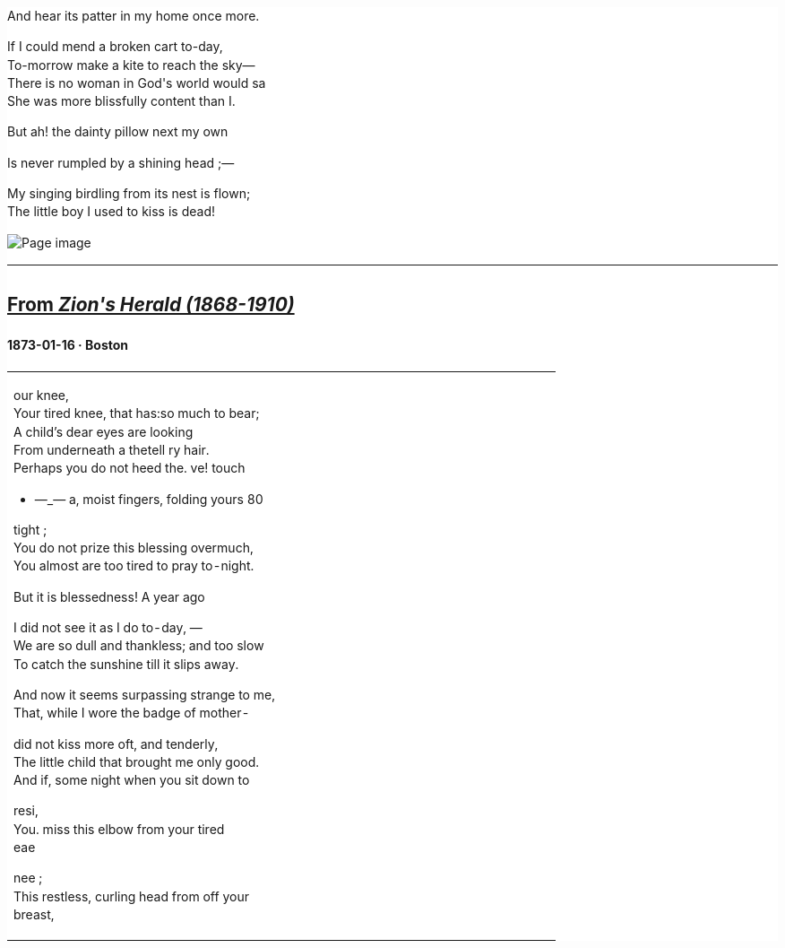And hear its patter in my home once more.  
  
If I could mend a broken cart to-day,  
To-morrow make a kite to reach the sky—  
There is no woman in God&#x27;s world would sa  
She was more blissfully content than I.  
  
But ah! the dainty pillow next my own  
  
Is never rumpled by a shining head ;—  
  
My singing birdling from its nest is flown;  
The little boy I used to kiss is dead!
</td><td style="width: 50%; max-height: 75%; margin: auto; display: block;">
<img alt="Page image" src="https://iiif.archivelab.org/iiif/sim_youths-companion_1873-01-09_46_2&#0036;5/pct:10.232301,18.595431,19.607301,22.522182/,600/0/default.jpg"/>
</td>
</tr></table>

---

## [From _Zion's Herald (1868-1910)_](https://iiif.archivelab.org/iiif/sim_zions-herald_1873-01-16_50_3?page=5)

#### 1873-01-16 &middot; Boston

<table style="width: 100%;"><tr><td style="width: 50%">

our knee,  
Your tired knee, that has:so much to bear;  
A child’s dear eyes are looking  
From underneath a thetell ry hair.  
Perhaps you do not heed the. ve! touch  
- —_— a, moist fingers, folding yours 80  
  
tight ;  
You do not prize this blessing overmuch,  
You almost are too tired to pray to-night.  
  
But it is blessedness! A year ago  
  
I did not see it as I do to-day, —  
We are so dull and thankless; and too slow  
To catch the sunshine till it slips away.  
  
And now it seems surpassing strange to me,  
That, while I wore the badge of mother-  
  
did not kiss more oft, and tenderly,  
The little child that brought me only good.  
And if, some night when you sit down to  
  
resi,  
You. miss this elbow from your tired  
eae  
  
nee ;  
This restless, curling head from off your  
breast,  
  